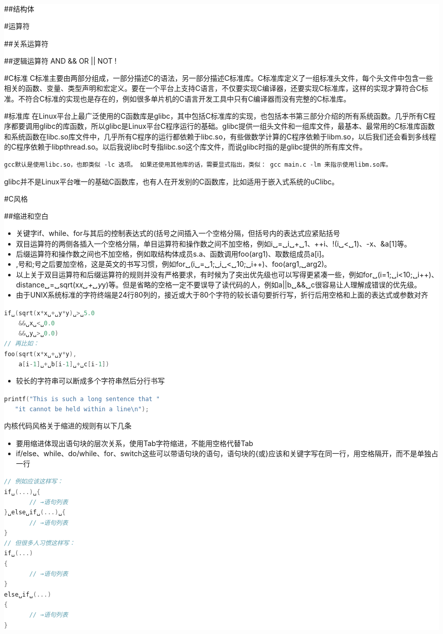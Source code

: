 ##结构体



#运算符

##关系运算符

##逻辑运算符
AND &&
OR ||
NOT !

#C标准
C标准主要由两部分组成，一部分描述C的语法，另一部分描述C标准库。C标准库定义了一组标准头文件，每个头文件中包含一些相关的函数、变量、类型声明和宏定义。要在一个平台上支持C语言，不仅要实现C编译器，还要实现C标准库，这样的实现才算符合C标准。不符合C标准的实现也是存在的，例如很多单片机的C语言开发工具中只有C编译器而没有完整的C标准库。

#标准库
在Linux平台上最广泛使用的C函数库是glibc，其中包括C标准库的实现，也包括本书第三部分介绍的所有系统函数。几乎所有C程序都要调用glibc的库函数，所以glibc是Linux平台C程序运行的基础。glibc提供一组头文件和一组库文件，最基本、最常用的C标准库函数和系统函数在libc.so库文件中，几乎所有C程序的运行都依赖于libc.so，有些做数学计算的C程序依赖于libm.so，以后我们还会看到多线程的C程序依赖于libpthread.so。以后我说libc时专指libc.so这个库文件，而说glibc时指的是glibc提供的所有库文件。
```
gcc默认是使用libc.so，也即类似 -lc 选项。 如果还使用其他库的话，需要显式指出，类似： gcc main.c -lm 来指示使用libm.so库。
```
glibc并不是Linux平台唯一的基础C函数库，也有人在开发别的C函数库，比如适用于嵌入式系统的uClibc。

#C风格

##缩进和空白
* 关键字if、while、for与其后的控制表达式的(括号之间插入一个空格分隔，但括号内的表达式应紧贴括号
* 双目运算符的两侧各插入一个空格分隔，单目运算符和操作数之间不加空格，例如i␣=␣i␣+␣1、++i、!(i␣<␣1)、-x、&a[1]等。
* 后缀运算符和操作数之间也不加空格，例如取结构体成员s.a、函数调用foo(arg1)、取数组成员a[i]。
* ,号和;号之后要加空格，这是英文的书写习惯，例如for␣(i␣=␣1;␣i␣<␣10;␣i++)、foo(arg1,␣arg2)。
* 以上关于双目运算符和后缀运算符的规则并没有严格要求，有时候为了突出优先级也可以写得更紧凑一些，例如for␣(i=1;␣i<10;␣i++)、distance␣=␣sqrt(x*x␣+␣y*y)等。但是省略的空格一定不要误导了读代码的人，例如a||b␣&&␣c很容易让人理解成错误的优先级。
* 由于UNIX系统标准的字符终端是24行80列的，接近或大于80个字符的较长语句要折行写，折行后用空格和上面的表达式或参数对齐
```C
if␣(sqrt(x*x␣+␣y*y)␣>␣5.0
    &&␣x␣<␣0.0
    &&␣y␣>␣0.0)
// 再比如：
foo(sqrt(x*x␣+␣y*y),
    a[i-1]␣+␣b[i-1]␣+␣c[i-1])
```
* 较长的字符串可以断成多个字符串然后分行书写
```C
printf("This is such a long sentence that "
   "it cannot be held within a line\n");
```

内核代码风格关于缩进的规则有以下几条
* 要用缩进体现出语句块的层次关系，使用Tab字符缩进，不能用空格代替Tab
* if/else、while、do/while、for、switch这些可以带语句块的语句，语句块的{或}应该和关键字写在同一行，用空格隔开，而不是单独占一行
```C
// 例如应该这样写：
if␣(...)␣{
       // →语句列表
}␣else␣if␣(...)␣{
       // →语句列表
}
// 但很多人习惯这样写：
if␣(...)
{
       // →语句列表
}
else␣if␣(...)
{
       // →语句列表
}
```